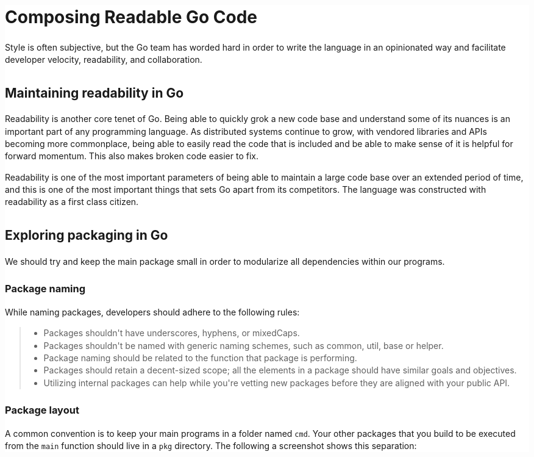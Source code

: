 # Composing Readable Go Code

Style is often subjective, but the Go team has worded hard in order to write the language in an opinionated way and facilitate developer velocity, readability, and collaboration.

## Maintaining readability in Go

Readability is another core tenet of Go. Being able to quickly grok a new code base and understand some of its nuances is an important part of any programming language. As distributed systems continue to grow, with vendored libraries and APIs becoming more commonplace, being able to easily read the code that is included and be able to make sense of it is helpful for forward momentum. This also makes broken code easier to fix.  

Readability is one of the most important parameters of being able to maintain a large code base over an extended period of time, and this is one of the most important things that sets Go apart from its competitors. The language was constructed with readability as a first class citizen.  

## Exploring packaging in Go

We should try and keep the main package small in order to modularize all dependencies within our programs.  

### Package naming

While naming packages, developers should adhere to the following rules:  

> - Packages shouldn't have underscores, hyphens, or mixedCaps.
> - Packages shouldn't be named with generic naming schemes, such as common, util, base or helper.
> - Package naming should be related to the function that package is performing.
> - Packages should retain a decent-sized scope; all the elements in a package should have similar goals and objectives.
> - Utilizing internal packages can help while you're vetting new packages before they are aligned with your public API.

### Package layout

A common convention is to keep your main programs in a folder named `cmd`. Your other packages that you build to be executed from the `main` function should live in a `pkg` directory. The following a screenshot shows this separation:  
